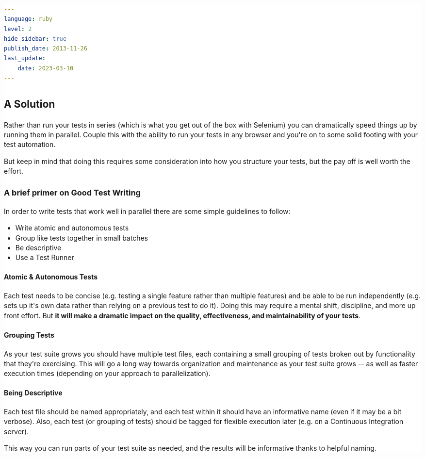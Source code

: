 ```yaml
---
language: ruby
level: 2
hide_sidebar: true
publish_date: 2013-11-26
last_update:
    date: 2023-03-10
---
```


## A Solution

Rather than run your tests in series (which is what you get out of the box with Selenium) you can dramatically speed 
things up by running them in parallel. Couple this with 
[the ability to run your tests in any browser](https://elementalselenium.com/docs/cloud/26-cloud) and you're on to 
some solid footing with your test automation.

But keep in mind that doing this requires some consideration into how you structure your tests, but the pay off is well worth the effort.

### A brief primer on Good Test Writing

In order to write tests that work well in parallel there are some simple guidelines to follow:

+ Write atomic and autonomous tests
+ Group like tests together in small batches
+ Be descriptive
+ Use a Test Runner

#### Atomic & Autonomous Tests

Each test needs to be concise (e.g. testing a single feature rather than multiple features) and be able to be run independently (e.g. sets up it's own data rather than relying on a previous test to do it). Doing this may require a mental shift, discipline, and more up front effort. But __it will make a dramatic impact on the quality, effectiveness, and maintainability of your tests__.

#### Grouping Tests

As your test suite grows you should have multiple test files, each containing a small grouping of tests broken out by functionality that they're exercising. This will go a long way towards organization and maintenance as your test suite grows -- as well as faster execution times (depending on your approach to parallelization).

#### Being Descriptive

Each test file should be named appropriately, and each test within it should have an informative name (even if it may be a bit verbose). Also, each test (or grouping of tests) should be tagged for flexible execution later (e.g. on a Continuous Integration server).

This way you can run parts of your test suite as needed, and the results will be informative thanks to helpful naming.
